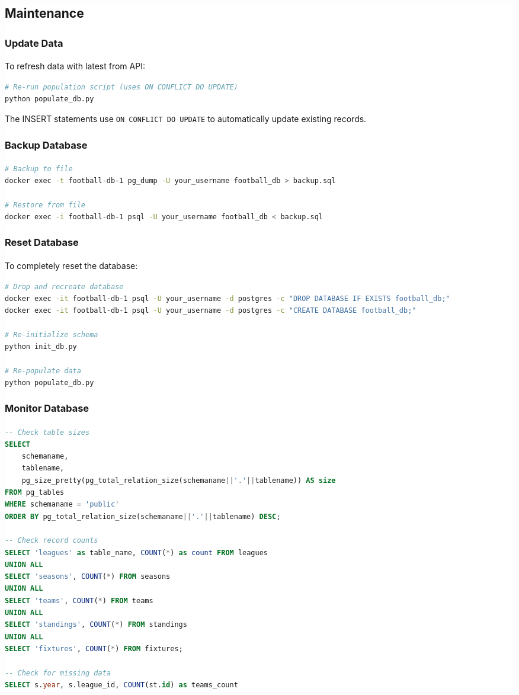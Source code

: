 
## Maintenance

### Update Data

To refresh data with latest from API:

```bash
# Re-run population script (uses ON CONFLICT DO UPDATE)
python populate_db.py
```

The INSERT statements use `ON CONFLICT DO UPDATE` to automatically update existing records.

### Backup Database

```bash
# Backup to file
docker exec -t football-db-1 pg_dump -U your_username football_db > backup.sql

# Restore from file
docker exec -i football-db-1 psql -U your_username football_db < backup.sql
```

### Reset Database

To completely reset the database:

```bash
# Drop and recreate database
docker exec -it football-db-1 psql -U your_username -d postgres -c "DROP DATABASE IF EXISTS football_db;"
docker exec -it football-db-1 psql -U your_username -d postgres -c "CREATE DATABASE football_db;"

# Re-initialize schema
python init_db.py

# Re-populate data
python populate_db.py
```

### Monitor Database

```sql
-- Check table sizes
SELECT
    schemaname,
    tablename,
    pg_size_pretty(pg_total_relation_size(schemaname||'.'||tablename)) AS size
FROM pg_tables
WHERE schemaname = 'public'
ORDER BY pg_total_relation_size(schemaname||'.'||tablename) DESC;

-- Check record counts
SELECT 'leagues' as table_name, COUNT(*) as count FROM leagues
UNION ALL
SELECT 'seasons', COUNT(*) FROM seasons
UNION ALL
SELECT 'teams', COUNT(*) FROM teams
UNION ALL
SELECT 'standings', COUNT(*) FROM standings
UNION ALL
SELECT 'fixtures', COUNT(*) FROM fixtures;

-- Check for missing data
SELECT s.year, s.league_id, COUNT(st.id) as teams_count
```